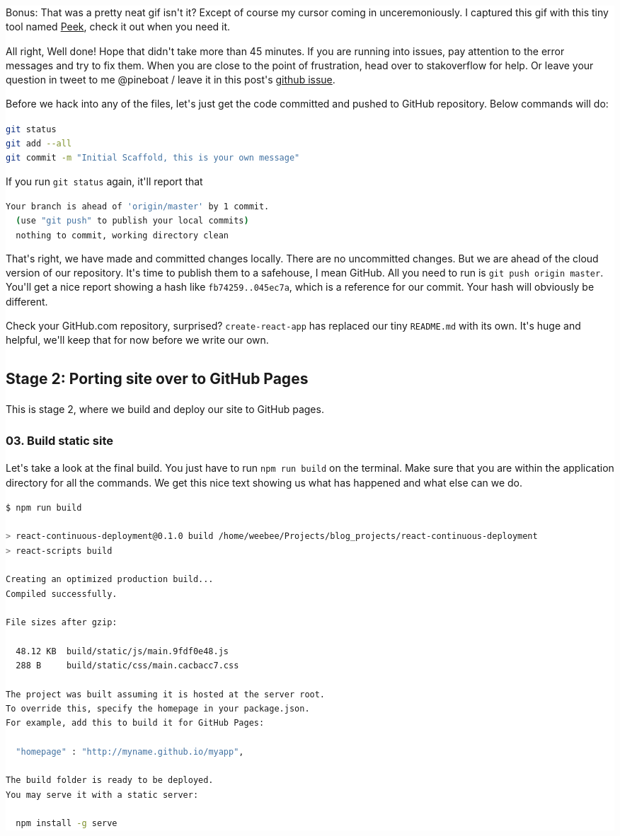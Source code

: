 Bonus: That was a pretty neat gif isn't it? Except of course my cursor coming in unceremoniously. I captured this gif with this tiny tool named [Peek](https://github.com/phw/peek), check it out when you need it.

All right, Well done! Hope that didn't take more than 45 minutes. If you are running into issues, pay attention to the error messages and try to fix them. When you are close to the point of frustration,  head over to stakoverflow for help. Or leave your question in tweet to me @pineboat / leave it in this post's [github issue][github-issue].

Before we hack into any of the files, let's just get the code committed and pushed to GitHub repository. Below commands will do:
```bash
git status
git add --all
git commit -m "Initial Scaffold, this is your own message"

```

If you run `git status` again, it'll report that
```bash
Your branch is ahead of 'origin/master' by 1 commit.
  (use "git push" to publish your local commits)
  nothing to commit, working directory clean
```
That's right, we have made and committed changes locally. There are no uncommitted changes. But we are ahead of the cloud version of our repository. It's time to publish them to a safehouse, I mean GitHub. All you need to run is `git push origin master`. You'll get a nice report showing a hash like `fb74259..045ec7a`, which is a reference for our commit. Your hash will obviously be different.

Check your GitHub.com repository, surprised? `create-react-app` has replaced our tiny `README.md` with its own. It's huge and helpful, we'll keep that for now before we write our own.

## Stage 2: Porting site over to GitHub Pages
This is stage 2, where we build and deploy our site to GitHub pages.

### 03. Build static site

Let's take a look at the final build. You just have to run `npm run build` on the terminal. Make sure that you are within the application directory for all the commands. We get this nice text showing us what has happened and what else can we do.

```bash
$ npm run build

> react-continuous-deployment@0.1.0 build /home/weebee/Projects/blog_projects/react-continuous-deployment
> react-scripts build

Creating an optimized production build...
Compiled successfully.

File sizes after gzip:

  48.12 KB  build/static/js/main.9fdf0e48.js
  288 B     build/static/css/main.cacbacc7.css

The project was built assuming it is hosted at the server root.
To override this, specify the homepage in your package.json.
For example, add this to build it for GitHub Pages:

  "homepage" : "http://myname.github.io/myapp",

The build folder is ready to be deployed.
You may serve it with a static server:

  npm install -g serve
```

[npm-eject]: https://github.com/facebookincubator/create-react-app/blob/master/packages/react-scripts/template/README.md#npm-run-eject
[github-issue]: https://github.com/pineboat/pineboat.github.io/issues/2